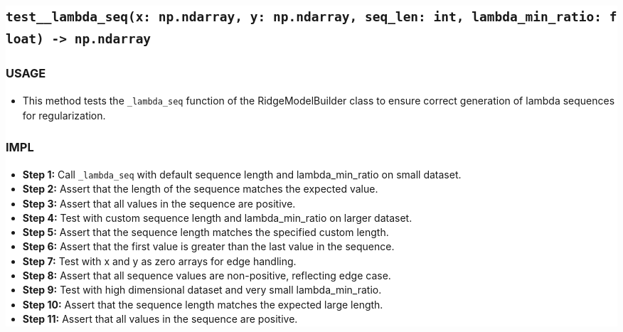 ## `test__lambda_seq(x: np.ndarray, y: np.ndarray, seq_len: int, lambda_min_ratio: float) -> np.ndarray`
### USAGE
* This method tests the `_lambda_seq` function of the RidgeModelBuilder class to ensure correct generation of lambda sequences for regularization.

### IMPL
* **Step 1:** Call `_lambda_seq` with default sequence length and lambda_min_ratio on small dataset.
* **Step 2:** Assert that the length of the sequence matches the expected value.
* **Step 3:** Assert that all values in the sequence are positive.
* **Step 4:** Test with custom sequence length and lambda_min_ratio on larger dataset.
* **Step 5:** Assert that the sequence length matches the specified custom length.
* **Step 6:** Assert that the first value is greater than the last value in the sequence.
* **Step 7:** Test with x and y as zero arrays for edge handling.
* **Step 8:** Assert that all sequence values are non-positive, reflecting edge case.
* **Step 9:** Test with high dimensional dataset and very small lambda_min_ratio.
* **Step 10:** Assert that the sequence length matches the expected large length.
* **Step 11:** Assert that all values in the sequence are positive.